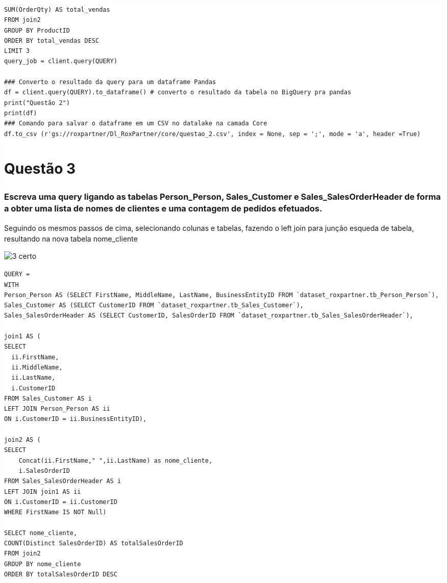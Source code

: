 ```
SUM(OrderQty) AS total_vendas
FROM join2
GROUP BY ProductID
ORDER BY total_vendas DESC
LIMIT 3
query_job = client.query(QUERY)

### Converto o resultado da query para um dataframe Pandas
df = client.query(QUERY).to_dataframe() # converto o resultado da tabela no BigQuery pra pandas
print("Questão 2")
print(df)
### Comando para salvar o dataframe em um CSV no datalake na camada Core
df.to_csv (r'gs://roxpartner/Dl_RoxPartner/core/questao_2.csv', index = None, sep = ';', mode = 'a', header =True)
```

# Questão 3
### Escreva uma query ligando as tabelas Person_Person, Sales_Customer e Sales_SalesOrderHeader de forma a obter uma lista de nomes de clientes e uma contagem de pedidos efetuados.
Seguindo os mesmos passos de cima, selecionando colunas e tabelas, fazendo o left join para junção esqueda de tabela, resultando na nova tabela nome_cliente

![3 certo](https://user-images.githubusercontent.com/110641665/183318696-d104e99a-ec47-4e28-bbae-9d98c6aee9ca.PNG)



```
QUERY =
WITH 
Person_Person AS (SELECT FirstName, MiddleName, LastName, BusinessEntityID FROM `dataset_roxpartner.tb_Person_Person`),
Sales_Customer AS (SELECT CustomerID FROM `dataset_roxpartner.tb_Sales_Customer`),
Sales_SalesOrderHeader AS (SELECT CustomerID, SalesOrderID FROM `dataset_roxpartner.tb_Sales_SalesOrderHeader`),

join1 AS (
SELECT
  ii.FirstName,
  ii.MiddleName,
  ii.LastName,
  i.CustomerID
FROM Sales_Customer AS i
LEFT JOIN Person_Person AS ii
ON i.CustomerID = ii.BusinessEntityID),

join2 AS (
SELECT
    Concat(ii.FirstName," ",ii.LastName) as nome_cliente,
    i.SalesOrderID   
FROM Sales_SalesOrderHeader AS i
LEFT JOIN join1 AS ii
ON i.CustomerID = ii.CustomerID
WHERE FirstName IS NOT Null)

SELECT nome_cliente,
COUNT(Distinct SalesOrderID) AS totalSalesOrderID
FROM join2
GROUP BY nome_cliente
ORDER BY totalSalesOrderID DESC

```